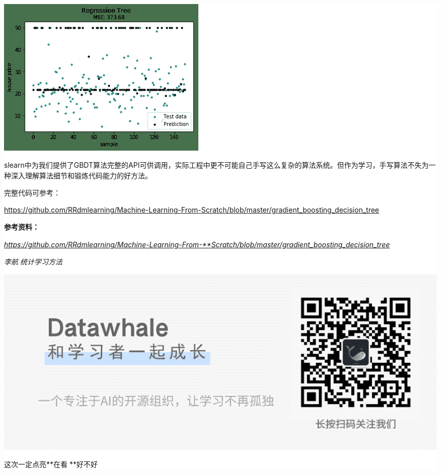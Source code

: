 ![](../img/49f55cda4e9920022d31964d5300ca8a.png)

slearn中为我们提供了GBDT算法完整的API可供调用，实际工程中更不可能自己手写这么复杂的算法系统。但作为学习，手写算法不失为一种深入理解算法细节和锻炼代码能力的好方法。

完整代码可参考：

https://github.com/RRdmlearning/Machine-Learning-From-Scratch/blob/master/gradient_boosting_decision_tree

**参考资料：**

*https://github.com/RRdmlearning/Machine-Learning-From-**Scratch/blob/master/gradient_boosting_decision_tree*

*李航 统计学习方法*

![](../img/ac1260bd6d55ebcd4401293b8b1ef5ff.png)

这次一定点亮**在看 **好不好